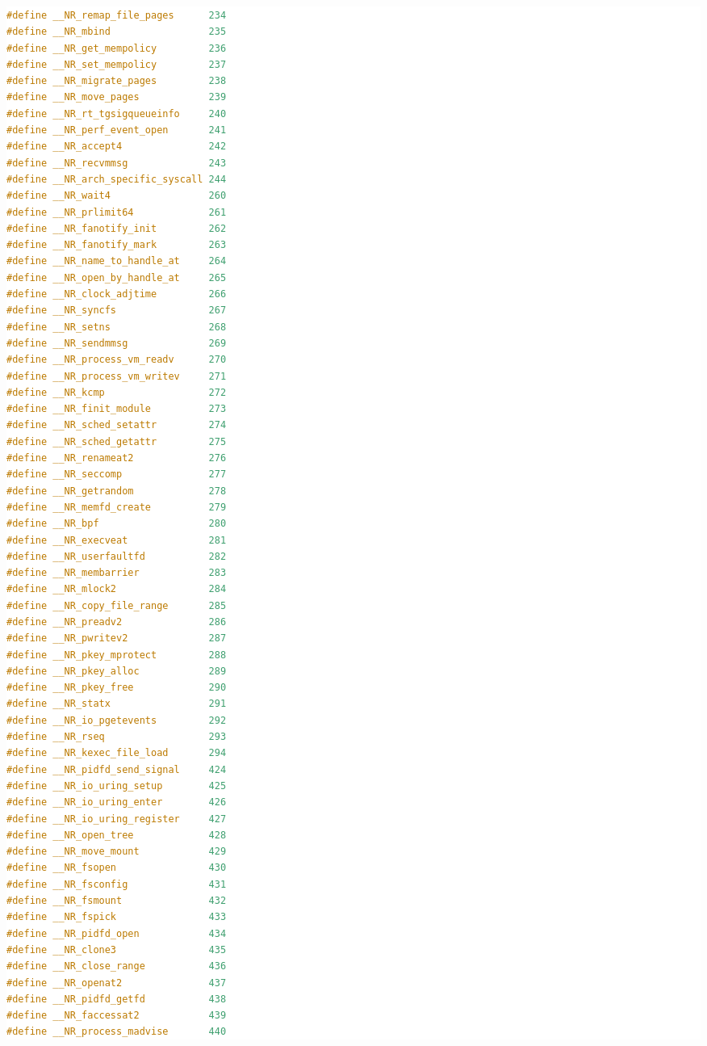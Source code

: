 ```c
#define __NR_remap_file_pages      234
#define __NR_mbind                 235
#define __NR_get_mempolicy         236
#define __NR_set_mempolicy         237
#define __NR_migrate_pages         238
#define __NR_move_pages            239
#define __NR_rt_tgsigqueueinfo     240
#define __NR_perf_event_open       241
#define __NR_accept4               242
#define __NR_recvmmsg              243
#define __NR_arch_specific_syscall 244
#define __NR_wait4                 260
#define __NR_prlimit64             261
#define __NR_fanotify_init         262
#define __NR_fanotify_mark         263
#define __NR_name_to_handle_at     264
#define __NR_open_by_handle_at     265
#define __NR_clock_adjtime         266
#define __NR_syncfs                267
#define __NR_setns                 268
#define __NR_sendmmsg              269
#define __NR_process_vm_readv      270
#define __NR_process_vm_writev     271
#define __NR_kcmp                  272
#define __NR_finit_module          273
#define __NR_sched_setattr         274
#define __NR_sched_getattr         275
#define __NR_renameat2             276
#define __NR_seccomp               277
#define __NR_getrandom             278
#define __NR_memfd_create          279
#define __NR_bpf                   280
#define __NR_execveat              281
#define __NR_userfaultfd           282
#define __NR_membarrier            283
#define __NR_mlock2                284
#define __NR_copy_file_range       285
#define __NR_preadv2               286
#define __NR_pwritev2              287
#define __NR_pkey_mprotect         288
#define __NR_pkey_alloc            289
#define __NR_pkey_free             290
#define __NR_statx                 291
#define __NR_io_pgetevents         292
#define __NR_rseq                  293
#define __NR_kexec_file_load       294
#define __NR_pidfd_send_signal     424
#define __NR_io_uring_setup        425
#define __NR_io_uring_enter        426
#define __NR_io_uring_register     427
#define __NR_open_tree             428
#define __NR_move_mount            429
#define __NR_fsopen                430
#define __NR_fsconfig              431
#define __NR_fsmount               432
#define __NR_fspick                433
#define __NR_pidfd_open            434
#define __NR_clone3                435
#define __NR_close_range           436
#define __NR_openat2               437
#define __NR_pidfd_getfd           438
#define __NR_faccessat2            439
#define __NR_process_madvise       440
```